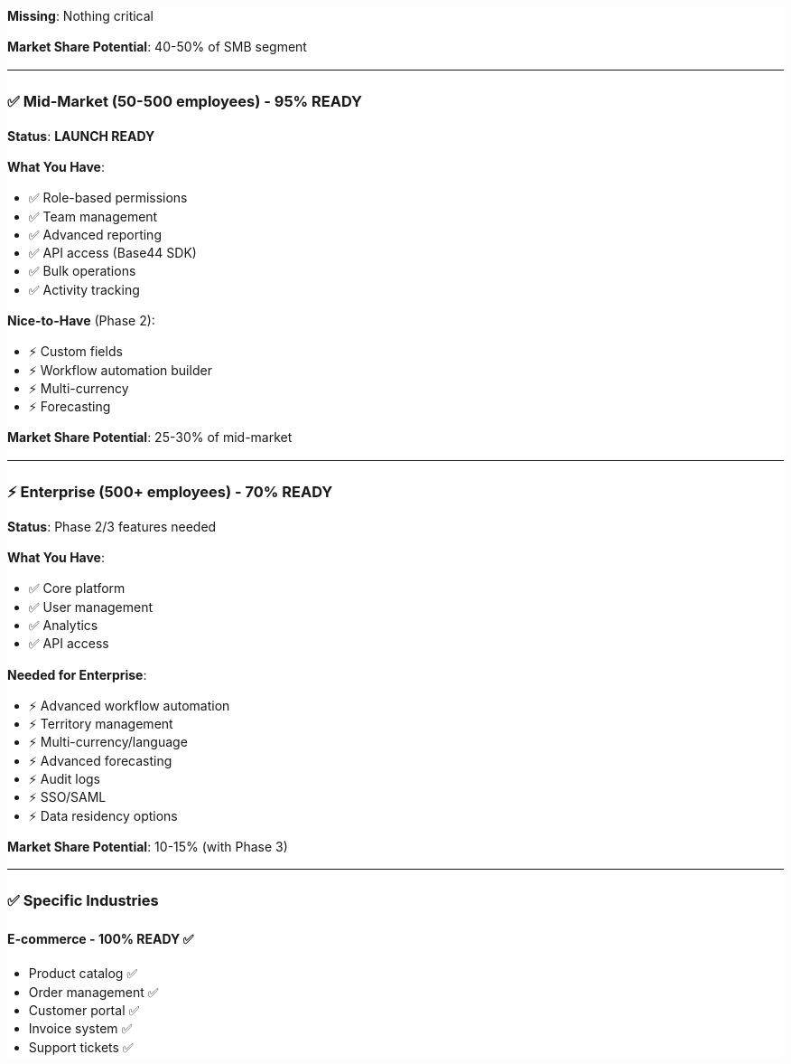 **Missing**: Nothing critical

**Market Share Potential**: 40-50% of SMB segment

---

### ✅ **Mid-Market (50-500 employees)** - 95% READY
**Status**: **LAUNCH READY**

**What You Have**:
- ✅ Role-based permissions
- ✅ Team management
- ✅ Advanced reporting
- ✅ API access (Base44 SDK)
- ✅ Bulk operations
- ✅ Activity tracking

**Nice-to-Have** (Phase 2):
- ⚡ Custom fields
- ⚡ Workflow automation builder
- ⚡ Multi-currency
- ⚡ Forecasting

**Market Share Potential**: 25-30% of mid-market

---

### ⚡ **Enterprise (500+ employees)** - 70% READY
**Status**: Phase 2/3 features needed

**What You Have**:
- ✅ Core platform
- ✅ User management
- ✅ Analytics
- ✅ API access

**Needed for Enterprise**:
- ⚡ Advanced workflow automation
- ⚡ Territory management
- ⚡ Multi-currency/language
- ⚡ Advanced forecasting
- ⚡ Audit logs
- ⚡ SSO/SAML
- ⚡ Data residency options

**Market Share Potential**: 10-15% (with Phase 3)

---

### ✅ **Specific Industries**

#### **E-commerce** - 100% READY ✅
- Product catalog ✅
- Order management ✅
- Customer portal ✅
- Invoice system ✅
- Support tickets ✅
